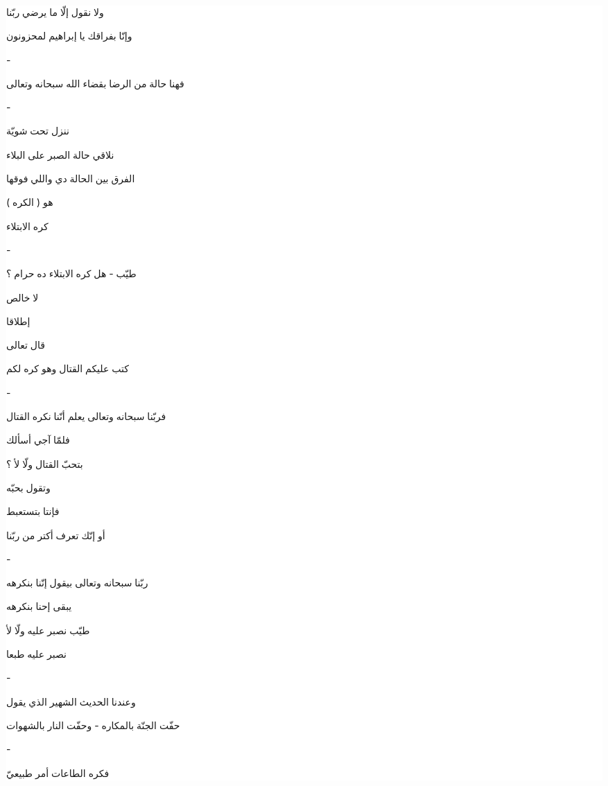 ولا نقول إلّا ما يرضي ربّنا

وإنّا بفراقك يا إبراهيم لمحزونون

\-

فهنا حالة من الرضا بقضاء الله سبحانه وتعالى

\-

ننزل تحت شويّة

نلاقي حالة الصبر على البلاء

الفرق بين الحالة دي واللي فوقها

هو ( الكره )

كره الابتلاء

\-

طيّب - هل كره الابتلاء ده حرام ؟

لا خالص

إطلاقا

قال تعالى

كتب عليكم القتال وهو كره لكم

\-

فربّنا سبحانه وتعالى يعلم أنّنا نكره القتال

فلمّا آجي أسألك

بتحبّ القتال ولّا لأ ؟

وتقول بحبّه

فإنتا بتستعبط

أو إنّك تعرف أكتر من ربّنا

\-

ربّنا سبحانه وتعالى بيقول إنّنا بنكرهه

يبقى إحنا بنكرهه

طيّب نصبر عليه ولّا لأ

نصبر عليه طبعا

\-

وعندنا الحديث الشهير الذي يقول

حفّت الجنّة بالمكاره - وحفّت النار بالشهوات

\-

فكره الطاعات أمر طبيعيّ
